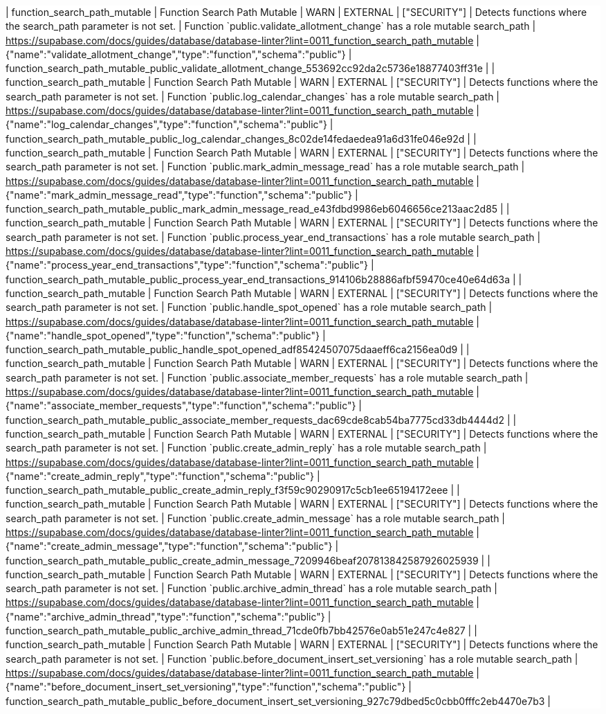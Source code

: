 | function_search_path_mutable | Function Search Path Mutable | WARN  | EXTERNAL | ["SECURITY"] | Detects functions where the search_path parameter is not set. | Function \`public.validate_allotment_change\` has a role mutable search_path                        | <https://supabase.com/docs/guides/database/database-linter?lint=0011_function_search_path_mutable> | {"name":"validate_allotment_change","type":"function","schema":"public"}                        | function_search_path_mutable_public_validate_allotment_change_553692cc92da2c5736e18877403ff31e                        |
| function_search_path_mutable | Function Search Path Mutable | WARN  | EXTERNAL | ["SECURITY"] | Detects functions where the search_path parameter is not set. | Function \`public.log_calendar_changes\` has a role mutable search_path                             | <https://supabase.com/docs/guides/database/database-linter?lint=0011_function_search_path_mutable> | {"name":"log_calendar_changes","type":"function","schema":"public"}                             | function_search_path_mutable_public_log_calendar_changes_8c02de14fedaedea91a6d31fe046e92d                             |
| function_search_path_mutable | Function Search Path Mutable | WARN  | EXTERNAL | ["SECURITY"] | Detects functions where the search_path parameter is not set. | Function \`public.mark_admin_message_read\` has a role mutable search_path                          | <https://supabase.com/docs/guides/database/database-linter?lint=0011_function_search_path_mutable> | {"name":"mark_admin_message_read","type":"function","schema":"public"}                          | function_search_path_mutable_public_mark_admin_message_read_e43fdbd9986eb6046656ce213aac2d85                          |
| function_search_path_mutable | Function Search Path Mutable | WARN  | EXTERNAL | ["SECURITY"] | Detects functions where the search_path parameter is not set. | Function \`public.process_year_end_transactions\` has a role mutable search_path                    | <https://supabase.com/docs/guides/database/database-linter?lint=0011_function_search_path_mutable> | {"name":"process_year_end_transactions","type":"function","schema":"public"}                    | function_search_path_mutable_public_process_year_end_transactions_914106b28886afbf59470ce40e64d63a                    |
| function_search_path_mutable | Function Search Path Mutable | WARN  | EXTERNAL | ["SECURITY"] | Detects functions where the search_path parameter is not set. | Function \`public.handle_spot_opened\` has a role mutable search_path                               | <https://supabase.com/docs/guides/database/database-linter?lint=0011_function_search_path_mutable> | {"name":"handle_spot_opened","type":"function","schema":"public"}                               | function_search_path_mutable_public_handle_spot_opened_adf85424507075daaeff6ca2156ea0d9                               |
| function_search_path_mutable | Function Search Path Mutable | WARN  | EXTERNAL | ["SECURITY"] | Detects functions where the search_path parameter is not set. | Function \`public.associate_member_requests\` has a role mutable search_path                        | <https://supabase.com/docs/guides/database/database-linter?lint=0011_function_search_path_mutable> | {"name":"associate_member_requests","type":"function","schema":"public"}                        | function_search_path_mutable_public_associate_member_requests_dac69cde8cab54ba7775cd33db4444d2                        |
| function_search_path_mutable | Function Search Path Mutable | WARN  | EXTERNAL | ["SECURITY"] | Detects functions where the search_path parameter is not set. | Function \`public.create_admin_reply\` has a role mutable search_path                               | <https://supabase.com/docs/guides/database/database-linter?lint=0011_function_search_path_mutable> | {"name":"create_admin_reply","type":"function","schema":"public"}                               | function_search_path_mutable_public_create_admin_reply_f3f59c90290917c5cb1ee65194172eee                               |
| function_search_path_mutable | Function Search Path Mutable | WARN  | EXTERNAL | ["SECURITY"] | Detects functions where the search_path parameter is not set. | Function \`public.create_admin_message\` has a role mutable search_path                             | <https://supabase.com/docs/guides/database/database-linter?lint=0011_function_search_path_mutable> | {"name":"create_admin_message","type":"function","schema":"public"}                             | function_search_path_mutable_public_create_admin_message_7209946beaf207813842587926025939                             |
| function_search_path_mutable | Function Search Path Mutable | WARN  | EXTERNAL | ["SECURITY"] | Detects functions where the search_path parameter is not set. | Function \`public.archive_admin_thread\` has a role mutable search_path                             | <https://supabase.com/docs/guides/database/database-linter?lint=0011_function_search_path_mutable> | {"name":"archive_admin_thread","type":"function","schema":"public"}                             | function_search_path_mutable_public_archive_admin_thread_71cde0fb7bb42576e0ab51e247c4e827                             |
| function_search_path_mutable | Function Search Path Mutable | WARN  | EXTERNAL | ["SECURITY"] | Detects functions where the search_path parameter is not set. | Function \`public.before_document_insert_set_versioning\` has a role mutable search_path            | <https://supabase.com/docs/guides/database/database-linter?lint=0011_function_search_path_mutable> | {"name":"before_document_insert_set_versioning","type":"function","schema":"public"}            | function_search_path_mutable_public_before_document_insert_set_versioning_927c79dbed5c0cbb0fffc2eb4470e7b3            |